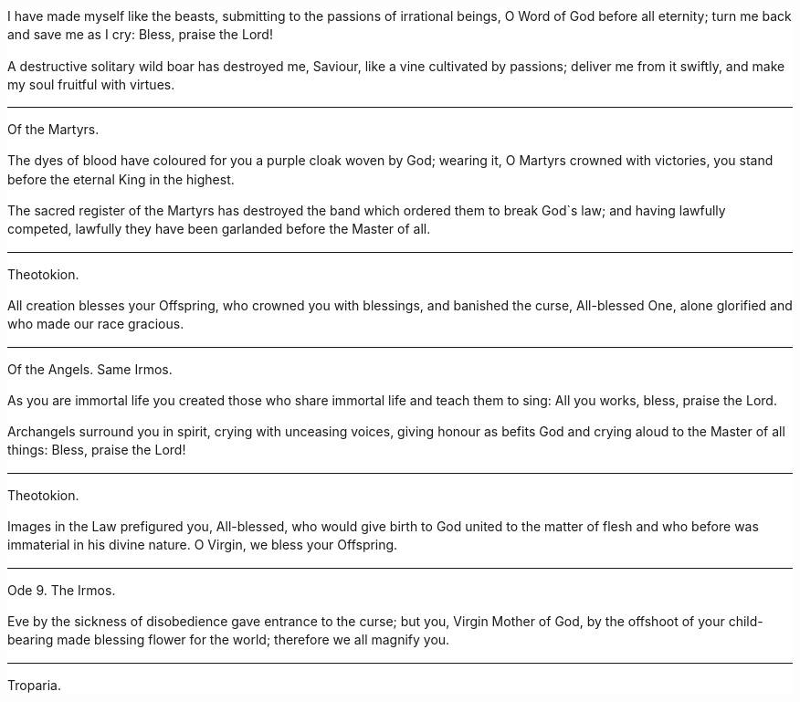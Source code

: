 I have made myself like the beasts, submitting to the passions of
irrational beings, O Word of God before all eternity; turn me back and
save me as I cry: Bless, praise the Lord!

A destructive solitary wild boar has destroyed me, Saviour, like a vine
cultivated by passions; deliver me from it swiftly, and make my soul
fruitful with virtues.

****

Of the Martyrs.

The dyes of blood have coloured for you a purple cloak woven by God;
wearing it, O Martyrs crowned with victories, you stand before the
eternal King in the highest.

The sacred register of the Martyrs has destroyed the band which ordered
them to break God\`s law; and having lawfully competed, lawfully they
have been garlanded before the Master of all.

****

Theotokion.

All creation blesses your Offspring, who crowned you with blessings, and
banished the curse, All-blessed One, alone glorified and who made our
race gracious.

****

Of the Angels. Same Irmos.

As you are immortal life you created those who share immortal life and
teach them to sing: All you works, bless, praise the Lord.

Archangels surround you in spirit, crying with unceasing voices, giving
honour as befits God and crying aloud to the Master of all things:
Bless, praise the Lord!

****

Theotokion.

Images in the Law prefigured you, All-blessed, who would give birth to
God united to the matter of flesh and who before was immaterial in his
divine nature. O Virgin, we bless your Offspring.

****

Ode 9. The Irmos.

Eve by the sickness of disobedience gave entrance to the curse; but you,
Virgin Mother of God, by the offshoot of your child-bearing made
blessing flower for the world; therefore we all magnify you.

****

Troparia.
